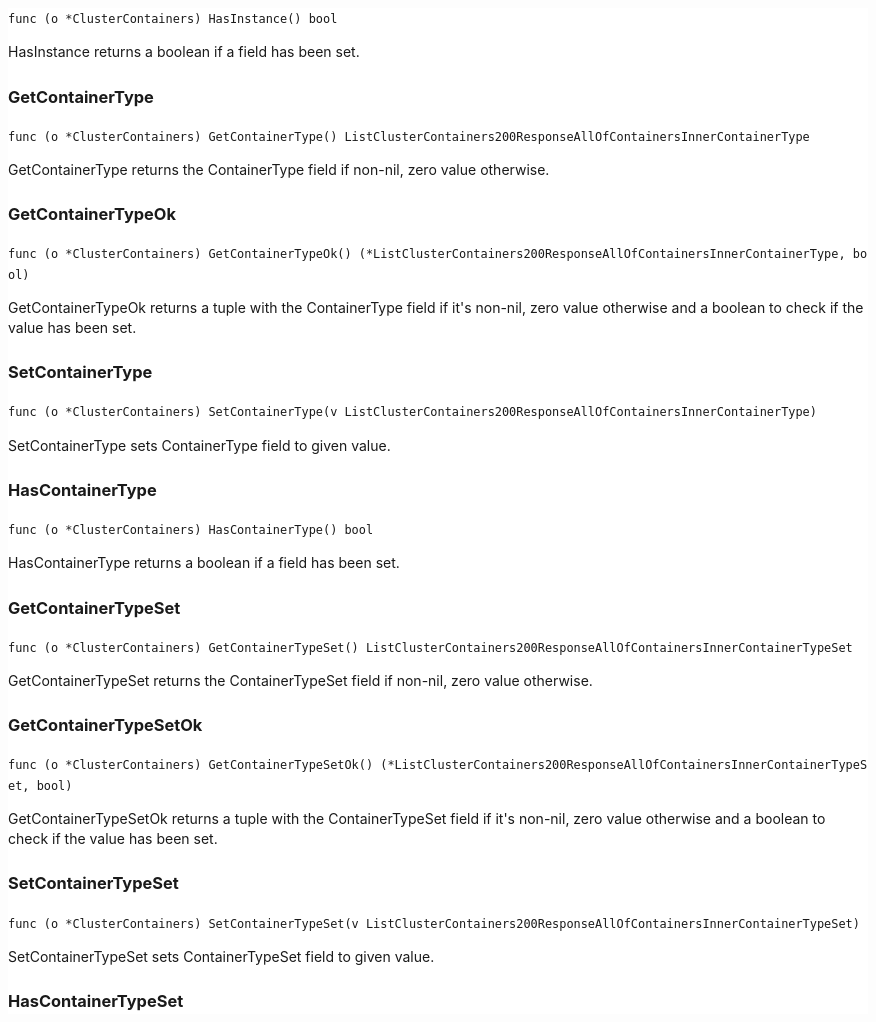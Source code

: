 `func (o *ClusterContainers) HasInstance() bool`

HasInstance returns a boolean if a field has been set.

### GetContainerType

`func (o *ClusterContainers) GetContainerType() ListClusterContainers200ResponseAllOfContainersInnerContainerType`

GetContainerType returns the ContainerType field if non-nil, zero value otherwise.

### GetContainerTypeOk

`func (o *ClusterContainers) GetContainerTypeOk() (*ListClusterContainers200ResponseAllOfContainersInnerContainerType, bool)`

GetContainerTypeOk returns a tuple with the ContainerType field if it's non-nil, zero value otherwise
and a boolean to check if the value has been set.

### SetContainerType

`func (o *ClusterContainers) SetContainerType(v ListClusterContainers200ResponseAllOfContainersInnerContainerType)`

SetContainerType sets ContainerType field to given value.

### HasContainerType

`func (o *ClusterContainers) HasContainerType() bool`

HasContainerType returns a boolean if a field has been set.

### GetContainerTypeSet

`func (o *ClusterContainers) GetContainerTypeSet() ListClusterContainers200ResponseAllOfContainersInnerContainerTypeSet`

GetContainerTypeSet returns the ContainerTypeSet field if non-nil, zero value otherwise.

### GetContainerTypeSetOk

`func (o *ClusterContainers) GetContainerTypeSetOk() (*ListClusterContainers200ResponseAllOfContainersInnerContainerTypeSet, bool)`

GetContainerTypeSetOk returns a tuple with the ContainerTypeSet field if it's non-nil, zero value otherwise
and a boolean to check if the value has been set.

### SetContainerTypeSet

`func (o *ClusterContainers) SetContainerTypeSet(v ListClusterContainers200ResponseAllOfContainersInnerContainerTypeSet)`

SetContainerTypeSet sets ContainerTypeSet field to given value.

### HasContainerTypeSet
